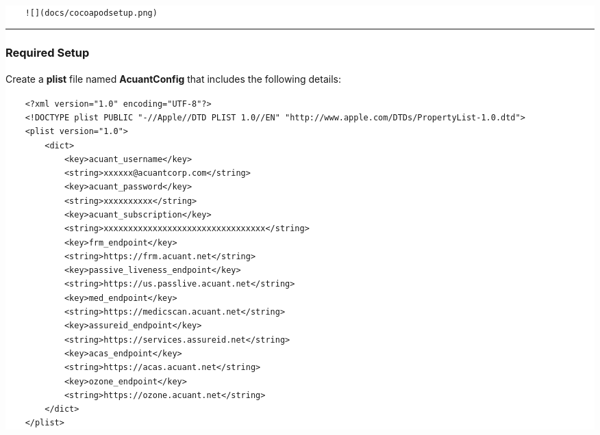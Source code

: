		![](docs/cocoapodsetup.png)
		

----------

### Required Setup
Create a **plist** file named **AcuantConfig** that includes the following details:

    	<?xml version="1.0" encoding="UTF-8"?>
		<!DOCTYPE plist PUBLIC "-//Apple//DTD PLIST 1.0//EN" "http://www.apple.com/DTDs/PropertyList-1.0.dtd">
		<plist version="1.0">
			<dict>
				<key>acuant_username</key>
				<string>xxxxxx@acuantcorp.com</string>
				<key>acuant_password</key>
				<string>xxxxxxxxxx</string>
				<key>acuant_subscription</key>
				<string>xxxxxxxxxxxxxxxxxxxxxxxxxxxxxxxxx</string>
				<key>frm_endpoint</key>
				<string>https://frm.acuant.net</string>
				<key>passive_liveness_endpoint</key>
				<string>https://us.passlive.acuant.net</string>
				<key>med_endpoint</key>
				<string>https://medicscan.acuant.net</string>
				<key>assureid_endpoint</key>
				<string>https://services.assureid.net</string>
				<key>acas_endpoint</key>
				<string>https://acas.acuant.net</string>
				<key>ozone_endpoint</key>
				<string>https://ozone.acuant.net</string>
			</dict>
		</plist>
	